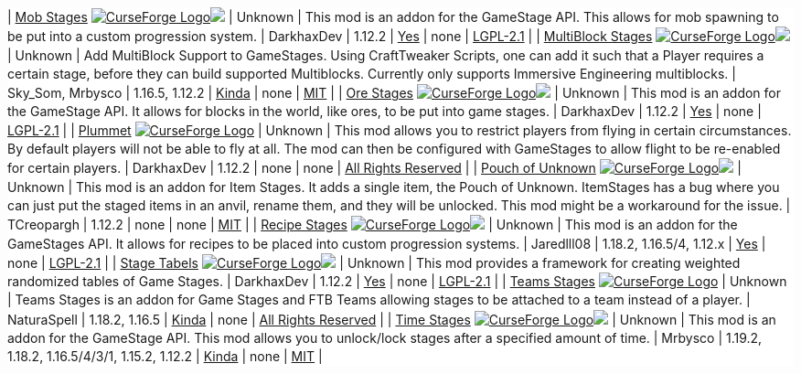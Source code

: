 | [Mob Stages](https://www.curseforge.com/minecraft/mc-mods/mob-stages) [![CurseForge Logo](https://raw.githubusercontent.com/TheUsefulLists/assets/main/Images/Platform_Icons/CurseForge.png)](https://www.curseforge.com/minecraft/mc-mods/mob-stages)[<img src=/images/github.ico height=18>](https://github.com/Darkhax-Minecraft/MobStages) | Unknown | This mod is an addon for the GameStage API. This allows for mob spawning to be put into a custom progression system. | DarkhaxDev | 1.12.2 | [Yes](https://github.com/Darkhax-Minecraft/MobStages) | none |            [LGPL-2.1](/licenses/Licenses.md#LGPL-21)            |
| [MultiBlock Stages](https://www.curseforge.com/minecraft/mc-mods/multiblock-stages) [![CurseForge Logo](https://raw.githubusercontent.com/TheUsefulLists/assets/main/Images/Platform_Icons/CurseForge.png)](https://www.curseforge.com/minecraft/mc-mods/multiblock-stages)[<img src=/images/github.ico height=18>](https://github.com/The-Acronym-Coders/MultiBlock-Stages) | Unknown | Add MultiBlock Support to GameStages. Using CraftTweaker Scripts, one can add it such that a Player requires a certain stage, before they can build supported Multiblocks. Currently only supports Immersive Engineering multiblocks. | Sky_Som, Mrbysco | 1.16.5, 1.12.2 | [Kinda](https://www.curseforge.com/minecraft/mc-mods/multiblock-stages) | none |                 [MIT](/licenses/Licenses.md#mit)                |
| [Ore Stages](https://www.curseforge.com/minecraft/mc-mods/ore-stages) [![CurseForge Logo](https://raw.githubusercontent.com/TheUsefulLists/assets/main/Images/Platform_Icons/CurseForge.png)](https://www.curseforge.com/minecraft/mc-mods/ore-stages)[<img src=/images/github.ico height=18>](https://github.com/Darkhax-Minecraft/Ore-Stages) | Unknown | This mod is an addon for the GameStage API. It allows for blocks in the world, like ores, to be put into game stages. | DarkhaxDev | 1.12.2 | [Yes](https://github.com/Darkhax-Minecraft/Ore-Stages) | none |            [LGPL-2.1](/licenses/Licenses.md#LGPL-21)            |
| [Plummet](https://www.curseforge.com/minecraft/mc-mods/plummet) [![CurseForge Logo](https://raw.githubusercontent.com/TheUsefulLists/assets/main/Images/Platform_Icons/CurseForge.png)](https://www.curseforge.com/minecraft/mc-mods/plummet) | Unknown | This mod allows you to restrict players from flying in certain circumstances. By default players will not be able to fly at all. The mod can then be configured with GameStages to allow flight to be re-enabled for certain players. | DarkhaxDev | 1.12.2 | none | none | [All Rights Reserved](/licenses/Licenses.md#all-rights-reserved) |
| [Pouch of Unknown](https://www.curseforge.com/minecraft/mc-mods/pouch-of-unknown) [![CurseForge Logo](https://raw.githubusercontent.com/TheUsefulLists/assets/main/Images/Platform_Icons/CurseForge.png)](https://www.curseforge.com/minecraft/mc-mods/pouch-of-unknown)[<img src=/images/github.ico height=18>](https://github.com/TCreopargh/PouchOfUnknown) | Unknown | This mod is an addon for Item Stages. It adds a single item, the Pouch of Unknown. ItemStages has a bug where you can just put the staged items in an anvil, rename them, and they will be unlocked. This mod might be a workaround for the issue. | TCreopargh | 1.12.2 | none | none |                 [MIT](/licenses/Licenses.md#mit)                |
| [Recipe Stages](https://www.curseforge.com/minecraft/mc-mods/recipe-stages) [![CurseForge Logo](https://raw.githubusercontent.com/TheUsefulLists/assets/main/Images/Platform_Icons/CurseForge.png)](https://www.curseforge.com/minecraft/mc-mods/recipe-stages)[<img src=/images/github.ico height=18>](https://www.curseforge.com/minecraft/mc-mods/recipe-stages) | Unknown | This mod is an addon for the GameStages API. It allows for recipes to be placed into custom progression systems. | Jaredlll08 | 1.18.2, 1.16.5/4, 1.12.x | [Yes](https://docs.blamejared.com/1.16/en/mods/RecipeStages/RecipeStages) | none |            [LGPL-2.1](/licenses/Licenses.md#LGPL-21)            |
| [Stage Tabels](https://www.curseforge.com/minecraft/mc-mods/stage-tabels) [![CurseForge Logo](https://raw.githubusercontent.com/TheUsefulLists/assets/main/Images/Platform_Icons/CurseForge.png)](https://www.curseforge.com/minecraft/mc-mods/stage-tabels)[<img src=/images/github.ico height=18>](https://github.com/GetConfluxed/StageTables) | Unknown | This mod provides a framework for creating weighted randomized tables of Game Stages. | DarkhaxDev | 1.12.2 | [Yes](https://github.com/GetConfluxed/StageTables) | none |            [LGPL-2.1](/licenses/Licenses.md#LGPL-21)            |
| [Teams Stages](https://www.curseforge.com/minecraft/mc-mods/teams-stages) [![CurseForge Logo](https://raw.githubusercontent.com/TheUsefulLists/assets/main/Images/Platform_Icons/CurseForge.png)](https://www.curseforge.com/minecraft/mc-mods/teams-stages) | Unknown | Teams Stages is an addon for Game Stages and FTB Teams allowing stages to be attached to a team instead of a player. | NaturaSpell | 1.18.2, 1.16.5 | [Kinda](https://www.curseforge.com/minecraft/mc-mods/teams-stages) | none | [All Rights Reserved](/licenses/Licenses.md#all-rights-reserved) |
| [Time Stages](https://www.curseforge.com/minecraft/mc-mods/time-stages) [![CurseForge Logo](https://raw.githubusercontent.com/TheUsefulLists/assets/main/Images/Platform_Icons/CurseForge.png)](https://www.curseforge.com/minecraft/mc-mods/time-stages)[<img src=/images/github.ico height=18>](https://github.com/Mrbysco/TimeStages) | Unknown | This mod is an addon for the GameStage API. This mod allows you to unlock/lock stages after a specified amount of time. | Mrbysco | 1.19.2, 1.18.2, 1.16.5/4/3/1, 1.15.2, 1.12.2 | [Kinda](https://www.curseforge.com/minecraft/mc-mods/time-stages) | none |                 [MIT](/licenses/Licenses.md#mit)                |